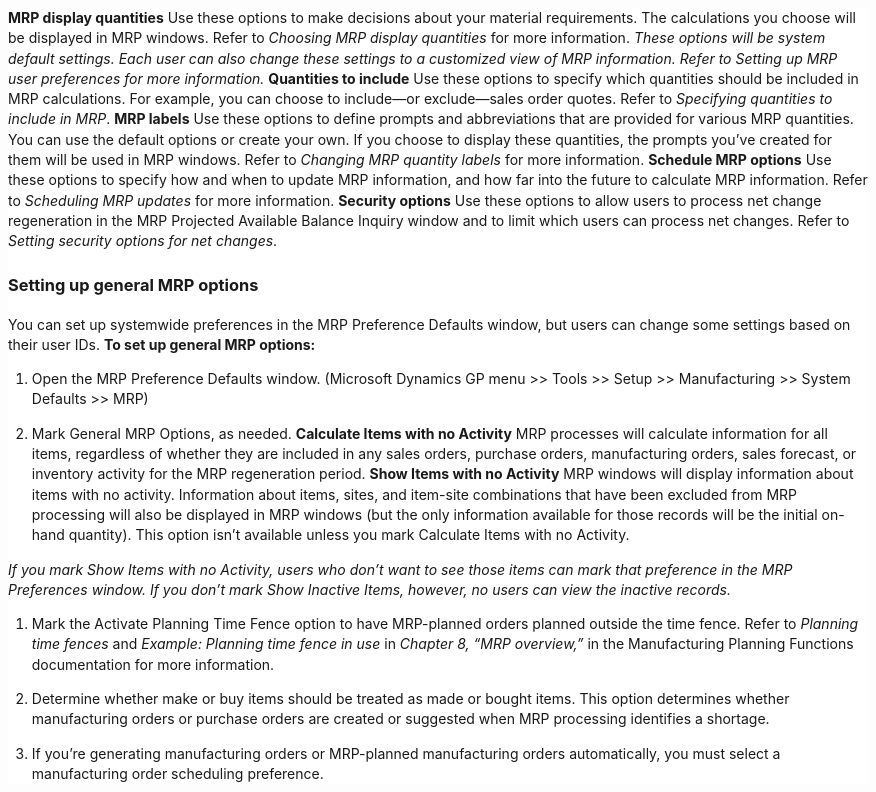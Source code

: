  **MRP display quantities** Use these options to make decisions about your material requirements. The calculations you choose will be displayed in MRP windows. Refer to *Choosing MRP display quantities* for more information.
 *These options will be system default settings. Each user can also change these settings to a customized view of MRP information. Refer to Setting up MRP user preferences for more information.*
 **Quantities to include** Use these options to specify which quantities should be included in MRP calculations. For example, you can choose to include—or exclude—sales order quotes. Refer to *Specifying quantities to include in MRP*.
 **MRP labels** Use these options to define prompts and abbreviations that are provided for various MRP quantities. You can use the default options or create your own. If you choose to display these quantities, the prompts you’ve created for them will be used in MRP windows. Refer to *Changing MRP quantity labels* for more information.
 **Schedule MRP options** Use these options to specify how and when to update MRP information, and how far into the future to calculate MRP information. Refer to *Scheduling MRP updates* for more information.
 **Security options** Use these options to allow users to process net change regeneration in the MRP Projected Available Balance Inquiry window and to limit which users can process net changes. Refer to *Setting security options for net changes*.

### Setting up general MRP options
 You can set up systemwide preferences in the MRP Preference Defaults window, but users can change some settings based on their user IDs.
 **To set up general MRP options:**

1. Open the MRP Preference Defaults window. (Microsoft Dynamics GP menu \>\>
    Tools \>\> Setup \>\> Manufacturing \>\> System Defaults \>\> MRP)

2. Mark General MRP Options, as needed.
 **Calculate Items with no Activity** MRP processes will calculate information for all items, regardless of whether they are included in any sales orders, purchase orders, manufacturing orders, sales forecast, or inventory activity for the MRP regeneration period.
 **Show Items with no Activity** MRP windows will display information about items with no activity. Information about items, sites, and item-site combinations that have been excluded from MRP processing will also be displayed in MRP windows (but the only information available for those records will be the initial on-hand quantity).
 This option isn’t available unless you mark Calculate Items with no Activity.

*If you mark Show Items with no Activity, users who don’t want to see those
items can mark that preference in the MRP Preferences window. If you don’t mark
Show Inactive Items, however, no users can view the inactive records.*

1. Mark the Activate Planning Time Fence option to have MRP-planned orders
    planned outside the time fence.
 Refer to *Planning time fences* and *Example: Planning time fence in use* in *Chapter 8, “MRP overview,”* in the Manufacturing Planning Functions documentation for more information.

1. Determine whether make or buy items should be treated as made or bought
    items. This option determines whether manufacturing orders or purchase
    orders are created or suggested when MRP processing identifies a shortage.

2. If you’re generating manufacturing orders or MRP-planned manufacturing
    orders automatically, you must select a manufacturing order scheduling
    preference.
